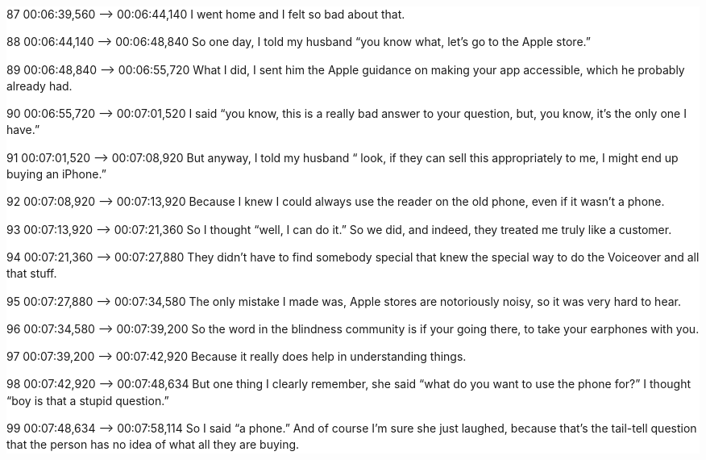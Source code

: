 87
00:06:39,560 --> 00:06:44,140
I went home and I felt so bad about that.

88
00:06:44,140 --> 00:06:48,840
So one day, I told my husband “you know what, let’s go to the Apple store.”

89
00:06:48,840 --> 00:06:55,720
What I did, I sent him the Apple guidance on making your app accessible, which he probably already had.

90
00:06:55,720 --> 00:07:01,520
I said “you know, this is a really bad answer to your question, but, you know, it’s the only one I have.”

91
00:07:01,520 --> 00:07:08,920
But anyway, I told my husband “ look, if they can sell this appropriately to me, I might end up buying an iPhone.”

92
00:07:08,920 --> 00:07:13,920
Because I knew I could always use the reader on the old phone, even if it wasn’t a phone.

93
00:07:13,920 --> 00:07:21,360
So I thought “well, I can do it.” So we did, and indeed, they treated me truly like a customer.

94
00:07:21,360 --> 00:07:27,880
They didn’t have to find somebody special that knew the special way to do the Voiceover and all that stuff.

95
00:07:27,880 --> 00:07:34,580
The only mistake I made was, Apple stores are notoriously noisy, so it was very hard to hear.

96
00:07:34,580 --> 00:07:39,200
So the word in the blindness community is if your going there, to take your earphones with you.

97
00:07:39,200 --> 00:07:42,920
Because it really does help in understanding things.

98
00:07:42,920 --> 00:07:48,634
But one thing I clearly remember, she said “what do you want to use the phone for?” I thought “boy is that a stupid question.”

99
00:07:48,634 --> 00:07:58,114
So I said “a phone.” And of course I’m sure she just laughed, because that’s the tail-tell question that the person has no idea of what all they are buying.

